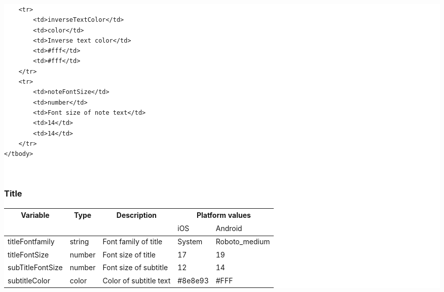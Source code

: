         <tr>
            <td>inverseTextColor</td>
            <td>color</td>
            <td>Inverse text color</td>
            <td>#fff</td>
            <td>#fff</td>
        </tr>
        <tr>
            <td>noteFontSize</td>
            <td>number</td>
            <td>Font size of note text</td>
            <td>14</td>
            <td>14</td>
        </tr>
    </tbody>
</table>
<br />

<h3>Title</h3>
<table width="80%" class="table table-hover">
    <thead>
        <tr>
            <th rowspan=2>Variable</th>
            <th rowspan=2>Type</th>
            <th rowspan=2>Description</th>
            <th colspan=2>
                Platform values
                <tr>
                    <td>iOS</td>
                    <td>Android</td>
                </tr>
            </th>
        </tr>
    </thead>
    <tbody>
        <tr>
            <td>titleFontfamily</td>
            <td>string</td>
            <td>Font family of title</td>
            <td>System</td>
            <td>Roboto_medium</td>
        </tr>
        <tr>
            <td>titleFontSize</td>
            <td>number</td>
            <td>Font size of title</td>
            <td>17</td>
            <td>19</td>
        </tr>
        <tr>
            <td>subTitleFontSize</td>
            <td>number</td>
            <td>Font size of subtitle</td>
            <td>12</td>
            <td>14</td>
        </tr>
        <tr>
            <td>subtitleColor</td>
            <td>color</td>
            <td>Color of subtitle text</td>
            <td>#8e8e93</td>
            <td>#FFF</td>
        </tr>
        <tr>